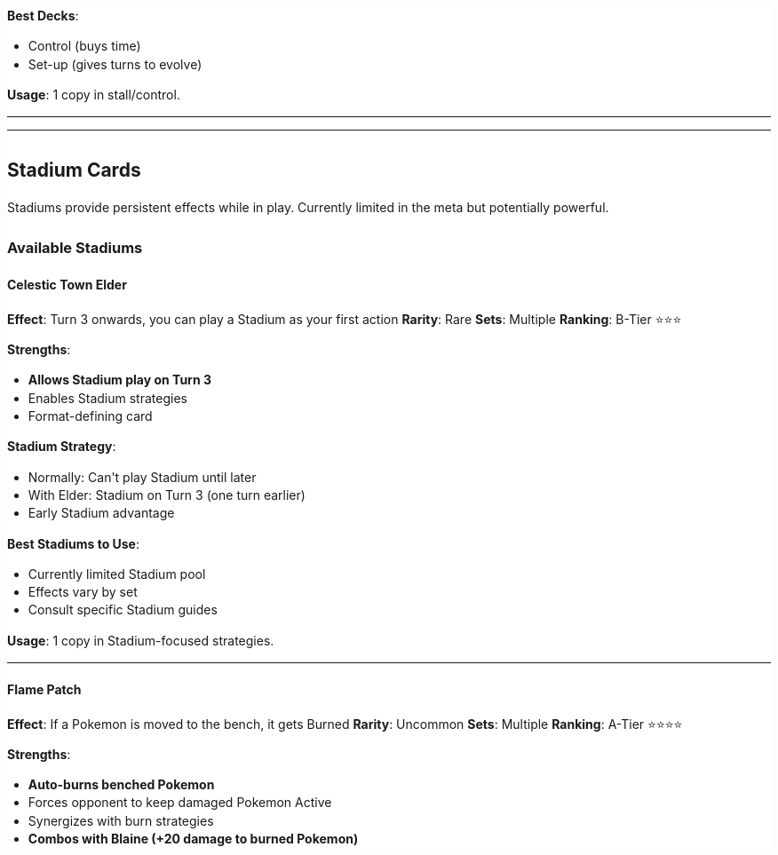 **Best Decks**:

- Control (buys time)
- Set-up (gives turns to evolve)

**Usage**: 1 copy in stall/control.

---

---

## Stadium Cards

Stadiums provide persistent effects while in play. Currently limited in the meta but potentially powerful.

### Available Stadiums

#### Celestic Town Elder

**Effect**: Turn 3 onwards, you can play a Stadium as your first action
**Rarity**: Rare
**Sets**: Multiple
**Ranking**: B-Tier ⭐⭐⭐

**Strengths**:

- **Allows Stadium play on Turn 3**
- Enables Stadium strategies
- Format-defining card

**Stadium Strategy**:

- Normally: Can't play Stadium until later
- With Elder: Stadium on Turn 3 (one turn earlier)
- Early Stadium advantage

**Best Stadiums to Use**:

- Currently limited Stadium pool
- Effects vary by set
- Consult specific Stadium guides

**Usage**: 1 copy in Stadium-focused strategies.

---

#### Flame Patch

**Effect**: If a Pokemon is moved to the bench, it gets Burned
**Rarity**: Uncommon
**Sets**: Multiple
**Ranking**: A-Tier ⭐⭐⭐⭐

**Strengths**:

- **Auto-burns benched Pokemon**
- Forces opponent to keep damaged Pokemon Active
- Synergizes with burn strategies
- **Combos with Blaine (+20 damage to burned Pokemon)**
